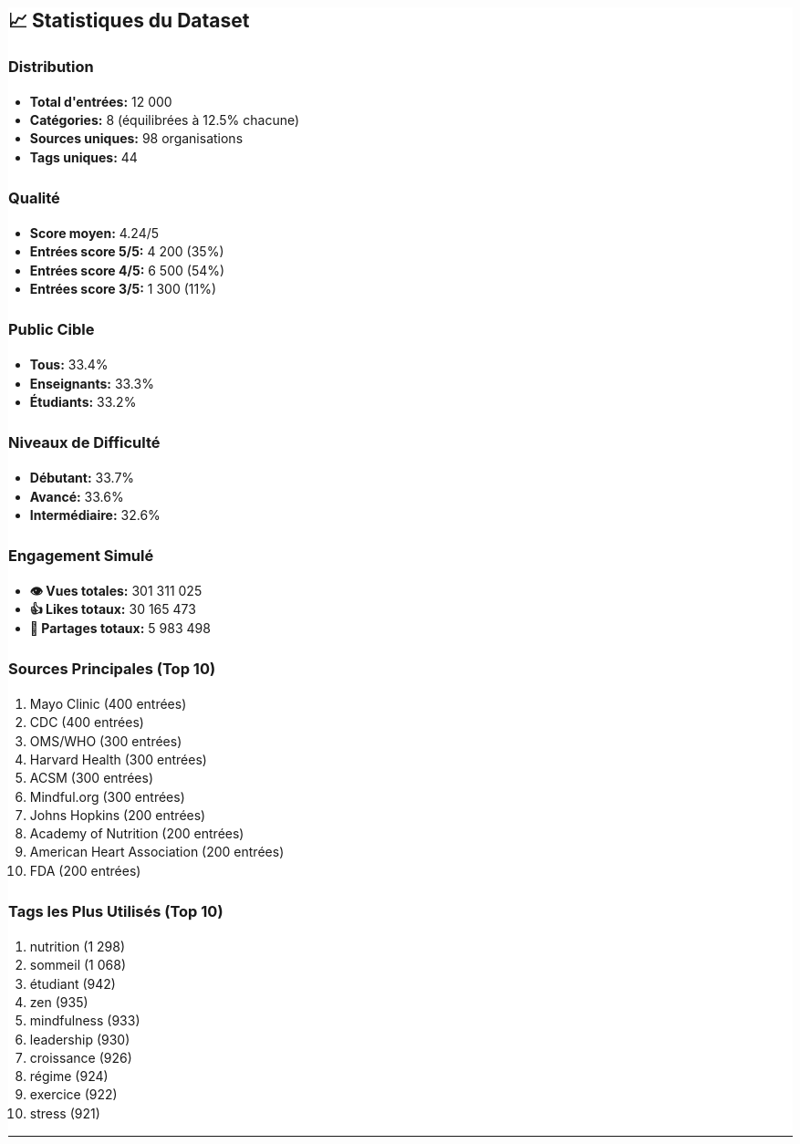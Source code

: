 
## 📈 Statistiques du Dataset

### Distribution
- **Total d'entrées:** 12 000
- **Catégories:** 8 (équilibrées à 12.5% chacune)
- **Sources uniques:** 98 organisations
- **Tags uniques:** 44

### Qualité
- **Score moyen:** 4.24/5
- **Entrées score 5/5:** 4 200 (35%)
- **Entrées score 4/5:** 6 500 (54%)
- **Entrées score 3/5:** 1 300 (11%)

### Public Cible
- **Tous:** 33.4%
- **Enseignants:** 33.3%
- **Étudiants:** 33.2%

### Niveaux de Difficulté
- **Débutant:** 33.7%
- **Avancé:** 33.6%
- **Intermédiaire:** 32.6%

### Engagement Simulé
- **👁️ Vues totales:** 301 311 025
- **👍 Likes totaux:** 30 165 473
- **🔄 Partages totaux:** 5 983 498

### Sources Principales (Top 10)
1. Mayo Clinic (400 entrées)
2. CDC (400 entrées)
3. OMS/WHO (300 entrées)
4. Harvard Health (300 entrées)
5. ACSM (300 entrées)
6. Mindful.org (300 entrées)
7. Johns Hopkins (200 entrées)
8. Academy of Nutrition (200 entrées)
9. American Heart Association (200 entrées)
10. FDA (200 entrées)

### Tags les Plus Utilisés (Top 10)
1. nutrition (1 298)
2. sommeil (1 068)
3. étudiant (942)
4. zen (935)
5. mindfulness (933)
6. leadership (930)
7. croissance (926)
8. régime (924)
9. exercice (922)
10. stress (921)

---